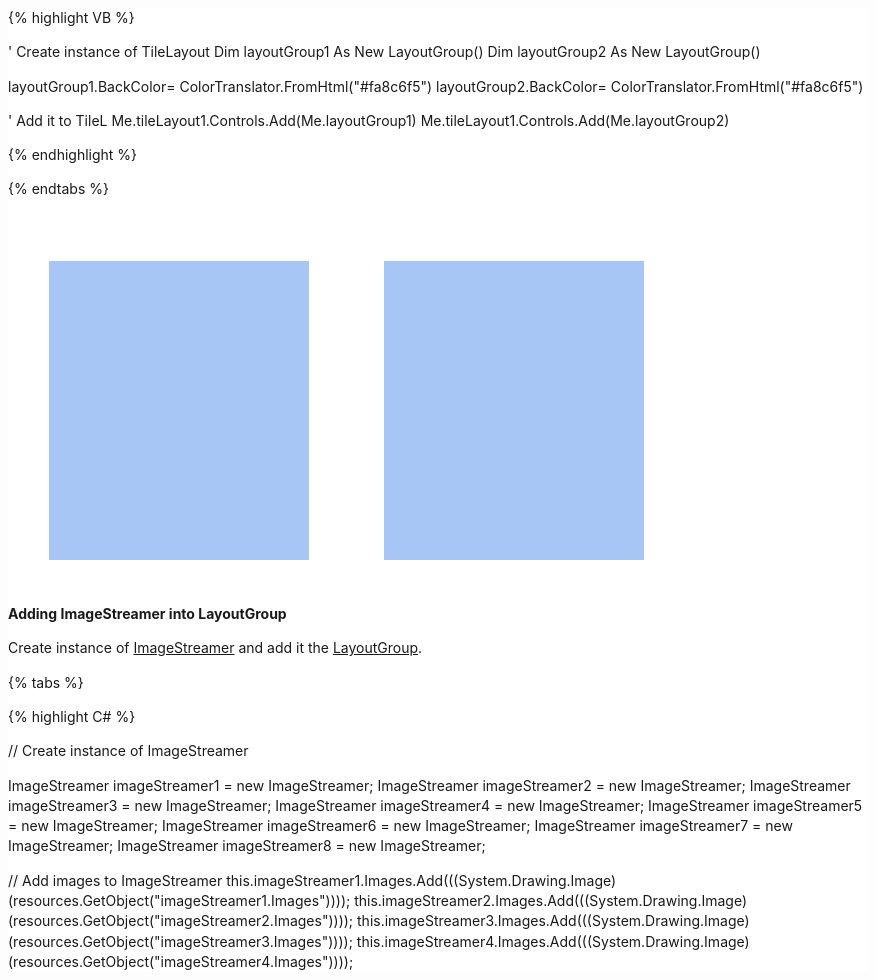 {% highlight VB %}

' Create instance of TileLayout
Dim layoutGroup1 As New LayoutGroup()
Dim layoutGroup2 As New LayoutGroup()

layoutGroup1.BackColor= ColorTranslator.FromHtml("#fa8c6f5")
layoutGroup2.BackColor= ColorTranslator.FromHtml("#fa8c6f5")

' Add it to TileL
Me.tileLayout1.Controls.Add(Me.layoutGroup1)
Me.tileLayout1.Controls.Add(Me.layoutGroup2)

{% endhighlight %}

{% endtabs %}

![Adding layout group by code](Getting-Started_images/TileLayout-img4.png)   


**Adding ImageStreamer into LayoutGroup**

Create instance of [ImageStreamer](https://help.syncfusion.com/cr/windowsforms/Syncfusion.Windows.Forms.Tools.ImageStreamer.html)  and add it the [LayoutGroup](https://help.syncfusion.com/cr/windowsforms/Syncfusion.Windows.Forms.Tools.LayoutGroup.html).

{% tabs %}

{% highlight C# %}

// Create instance of ImageStreamer

ImageStreamer imageStreamer1 = new ImageStreamer;
ImageStreamer imageStreamer2 = new ImageStreamer;
ImageStreamer imageStreamer3 = new ImageStreamer;
ImageStreamer imageStreamer4 = new ImageStreamer;
ImageStreamer imageStreamer5 = new ImageStreamer;
ImageStreamer imageStreamer6 = new ImageStreamer;
ImageStreamer imageStreamer7 = new ImageStreamer;
ImageStreamer imageStreamer8 = new ImageStreamer;

// Add images to ImageStreamer
this.imageStreamer1.Images.Add(((System.Drawing.Image)(resources.GetObject("imageStreamer1.Images"))));
this.imageStreamer2.Images.Add(((System.Drawing.Image)(resources.GetObject("imageStreamer2.Images"))));
this.imageStreamer3.Images.Add(((System.Drawing.Image)(resources.GetObject("imageStreamer3.Images"))));
this.imageStreamer4.Images.Add(((System.Drawing.Image)(resources.GetObject("imageStreamer4.Images"))));